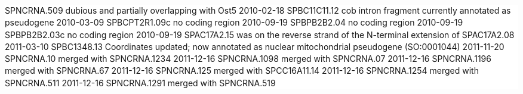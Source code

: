  </tr>
 <tr>
  <td>SPNCRNA.509</td>
  <td>dubious and partially overlapping with Ost5</td>
  <td>2010-02-18</td>
 </tr>
 <tr>
  <td>SPBC11C11.12</td>
  <td>cob intron fragment currently annotated as pseudogene</td>
  <td>2010-03-09</td>
 </tr>
 <tr>
  <td>SPBCPT2R1.09c</td>
  <td>no coding region</td>
  <td>2010-09-19</td>
 </tr>
 <tr>
  <td>SPBPB2B2.04</td>
  <td>no coding region</td>
  <td>2010-09-19</td>
 </tr>
 <tr>
  <td>SPBPB2B2.03c</td>
  <td>no coding region</td>
  <td>2010-09-19</td>
 </tr>
 <tr>
  <td>SPAC17A2.15</td>
  <td>was on the reverse strand of the N-terminal extension of SPAC17A2.08</td>
  <td>2011-03-10</td>
 </tr>
 <tr>
  <td>SPBC1348.13</td>
  <td>Coordinates updated; now annotated as nuclear mitochondrial pseudogene (SO:0001044)</td>
  <td>2011-11-20</td>
 </tr>
 <tr>
  <td>SPNCRNA.10</td>
  <td>merged with SPNCRNA.1234</td>
  <td>2011-12-16</td>
 </tr>
 <tr>
  <td>SPNCRNA.1098</td>
  <td>merged with SPNCRNA.07</td>
  <td>2011-12-16</td>
 </tr>
 <tr>
  <td>SPNCRNA.1196</td>
  <td>merged with SPNCRNA.67</td>
  <td>2011-12-16</td>
 </tr>
 <tr>
  <td>SPNCRNA.125</td>
  <td>merged with SPCC16A11.14</td>
  <td>2011-12-16</td>
 </tr>
 <tr>
  <td>SPNCRNA.1254</td>
  <td>merged with SPNCRNA.511</td>
  <td>2011-12-16</td>
 </tr>
 <tr>
  <td>SPNCRNA.1291</td>
  <td>merged with SPNCRNA.519</td>